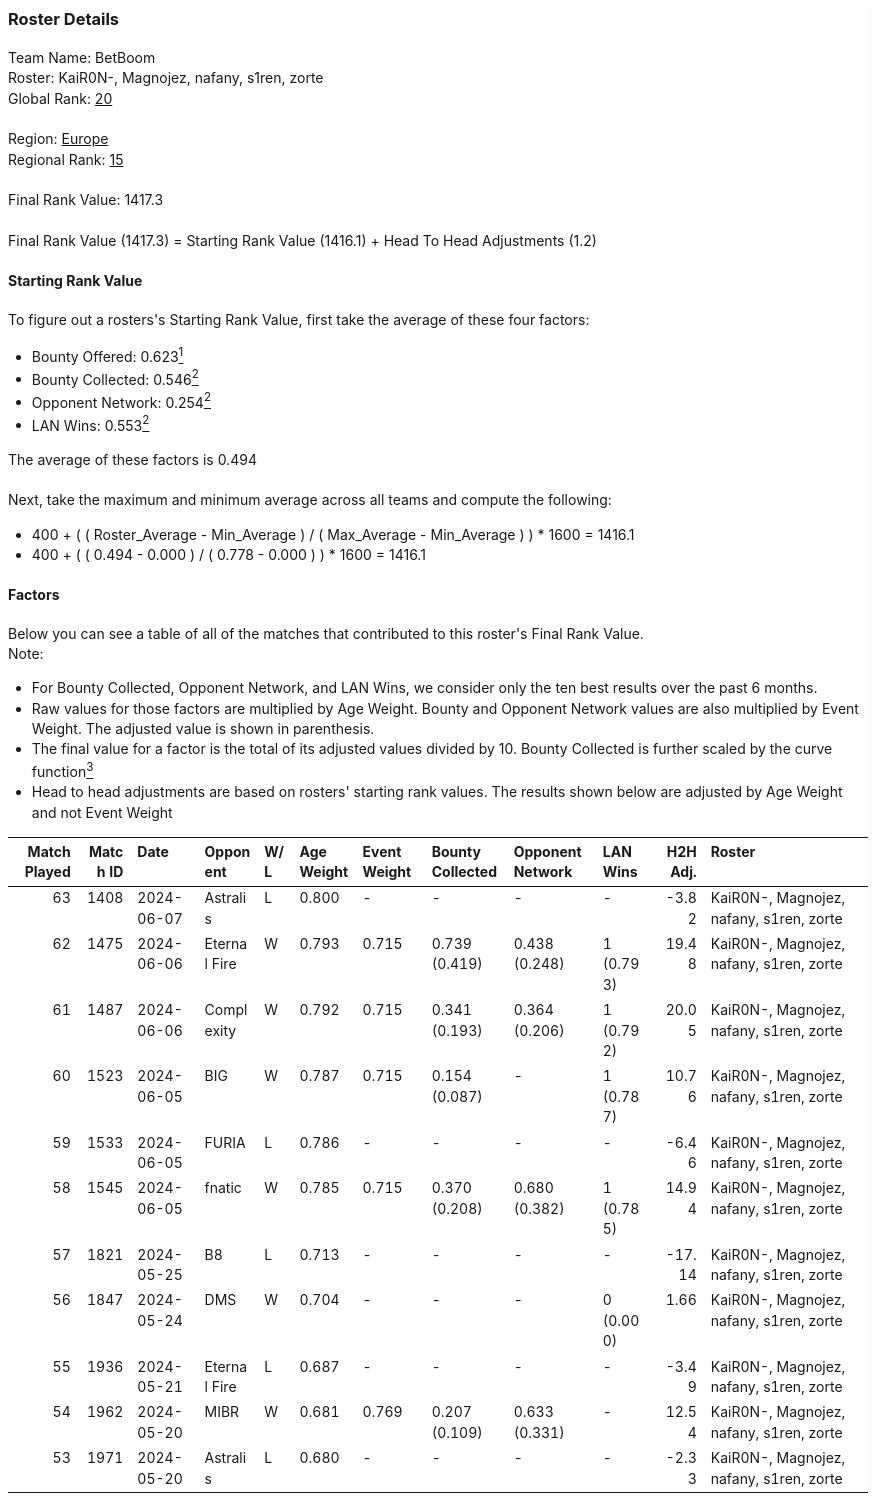 ### Roster Details<br />
Team Name: BetBoom<br />
Roster: KaiR0N-, Magnojez, nafany, s1ren, zorte<br />
Global Rank: [20](../../standings_global_2024_08_06.md)<br />
<br />
Region: [Europe]( ../../standings_europe_2024_08_06.md)<br />
Regional Rank: [15]( ../../standings_europe_2024_08_06.md)<br />
<br />
Final Rank Value:  1417.3<br />
<br />
Final Rank Value (1417.3) = Starting Rank Value (1416.1) + Head To Head Adjustments (1.2)<br />

#### Starting Rank Value<br />
To figure out a rosters's Starting Rank Value, first take the average of these four factors:<br />
- Bounty Offered: 0.623[<sup>1</sup>](#table2)
- Bounty Collected: 0.546[<sup>2</sup>](#table1)
- Opponent Network: 0.254[<sup>2</sup>](#table1)
- LAN Wins: 0.553[<sup>2</sup>](#table1)

The average of these factors is 0.494<br />
<br />
Next, take the maximum and minimum average across all teams and compute the following:<br />
- 400 + ( ( Roster_Average - Min_Average ) / ( Max_Average - Min_Average ) ) * 1600 = 1416.1
- 400 + ( ( 0.494 - 0.000 ) / ( 0.778 - 0.000 ) ) * 1600 = 1416.1


#### Factors<br />
Below you can see a table of all of the matches that contributed to this roster's Final Rank Value.<br />
Note:<br />

- For Bounty Collected, Opponent Network, and LAN Wins, we consider only the ten best results over the past 6 months.
- Raw values for those factors are multiplied by Age Weight. Bounty and Opponent Network values are also multiplied by Event Weight. The adjusted value is shown in parenthesis.
- The final value for a factor is the total of its adjusted values divided by 10. Bounty Collected is further scaled by the curve function[<sup>3</sup>](#curveFunction)
- Head to head adjustments are based on rosters' starting rank values. The results shown below are adjusted by Age Weight and not Event Weight
<span id="table1"></span><br />


| Match Played | Match ID | Date       | Opponent          | W/L | Age Weight | Event Weight | Bounty Collected | Opponent Network | LAN Wins  | H2H Adj. | Roster                                  |
| -: | -: | :- | :- | :- | :- | :- | :- | :- | :- | -: | :- |
|           63 |     1408 | 2024-06-07 | Astralis          | L   | 0.800      | -            | -                | -                | -         |    -3.82 | KaiR0N-, Magnojez, nafany, s1ren, zorte |
|           62 |     1475 | 2024-06-06 | Eternal Fire      | W   | 0.793      | 0.715        | 0.739 (0.419)    | 0.438 (0.248)    | 1 (0.793) |    19.48 | KaiR0N-, Magnojez, nafany, s1ren, zorte |
|           61 |     1487 | 2024-06-06 | Complexity        | W   | 0.792      | 0.715        | 0.341 (0.193)    | 0.364 (0.206)    | 1 (0.792) |    20.05 | KaiR0N-, Magnojez, nafany, s1ren, zorte |
|           60 |     1523 | 2024-06-05 | BIG               | W   | 0.787      | 0.715        | 0.154 (0.087)    | -                | 1 (0.787) |    10.76 | KaiR0N-, Magnojez, nafany, s1ren, zorte |
|           59 |     1533 | 2024-06-05 | FURIA             | L   | 0.786      | -            | -                | -                | -         |    -6.46 | KaiR0N-, Magnojez, nafany, s1ren, zorte |
|           58 |     1545 | 2024-06-05 | fnatic            | W   | 0.785      | 0.715        | 0.370 (0.208)    | 0.680 (0.382)    | 1 (0.785) |    14.94 | KaiR0N-, Magnojez, nafany, s1ren, zorte |
|           57 |     1821 | 2024-05-25 | B8                | L   | 0.713      | -            | -                | -                | -         |   -17.14 | KaiR0N-, Magnojez, nafany, s1ren, zorte |
|           56 |     1847 | 2024-05-24 | DMS               | W   | 0.704      | -            | -                | -                | 0 (0.000) |     1.66 | KaiR0N-, Magnojez, nafany, s1ren, zorte |
|           55 |     1936 | 2024-05-21 | Eternal Fire      | L   | 0.687      | -            | -                | -                | -         |    -3.49 | KaiR0N-, Magnojez, nafany, s1ren, zorte |
|           54 |     1962 | 2024-05-20 | MIBR              | W   | 0.681      | 0.769        | 0.207 (0.109)    | 0.633 (0.331)    | -         |    12.54 | KaiR0N-, Magnojez, nafany, s1ren, zorte |
|           53 |     1971 | 2024-05-20 | Astralis          | L   | 0.680      | -            | -                | -                | -         |    -2.33 | KaiR0N-, Magnojez, nafany, s1ren, zorte |